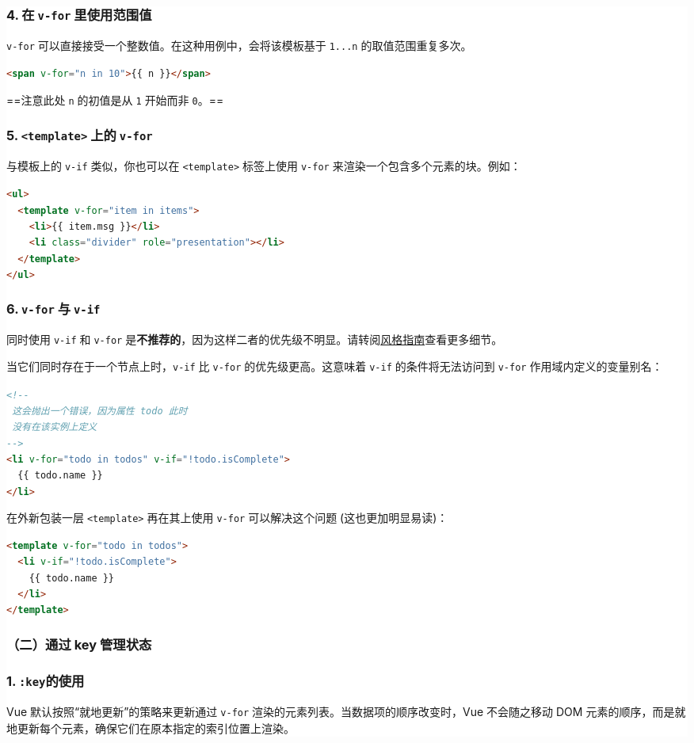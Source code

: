 ### 4. 在 `v-for` 里使用范围值

`v-for` 可以直接接受一个整数值。在这种用例中，会将该模板基于 `1...n` 的取值范围重复多次。

```html
<span v-for="n in 10">{{ n }}</span>
```

==注意此处 `n` 的初值是从 `1` 开始而非 `0`。==

### 5. `<template>` 上的 `v-for`

与模板上的 `v-if` 类似，你也可以在 `<template>` 标签上使用 `v-for` 来渲染一个包含多个元素的块。例如：

```html
<ul>
  <template v-for="item in items">
    <li>{{ item.msg }}</li>
    <li class="divider" role="presentation"></li>
  </template>
</ul>
```

### 6. `v-for` 与 `v-if`

同时使用 `v-if` 和 `v-for` 是**不推荐的**，因为这样二者的优先级不明显。请转阅[风格指南](https://cn.vuejs.org/style-guide/rules-essential.html#avoid-v-if-with-v-for)查看更多细节。

当它们同时存在于一个节点上时，`v-if` 比 `v-for` 的优先级更高。这意味着 `v-if` 的条件将无法访问到 `v-for` 作用域内定义的变量别名：

```html
<!--
 这会抛出一个错误，因为属性 todo 此时
 没有在该实例上定义
-->
<li v-for="todo in todos" v-if="!todo.isComplete">
  {{ todo.name }}
</li>
```

在外新包装一层 `<template>` 再在其上使用 `v-for` 可以解决这个问题 (这也更加明显易读)：

```html
<template v-for="todo in todos">
  <li v-if="!todo.isComplete">
    {{ todo.name }}
  </li>
</template>
```

### （二）通过 key 管理状态

### 1. `:key`的使用

Vue 默认按照“就地更新”的策略来更新通过 `v-for` 渲染的元素列表。当数据项的顺序改变时，Vue 不会随之移动 DOM 元素的顺序，而是就地更新每个元素，确保它们在原本指定的索引位置上渲染。
